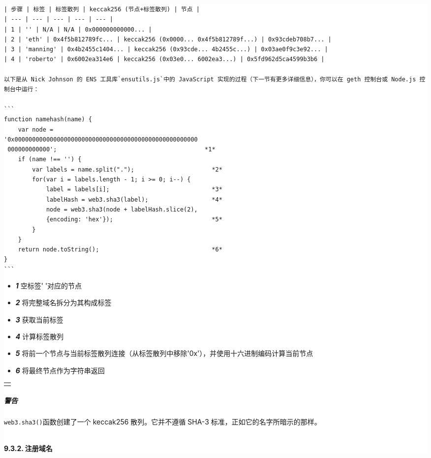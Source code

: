     | 步骤 | 标签 | 标签散列 | keccak256 (节点+标签散列) | 节点 |
    | --- | --- | --- | --- | --- |
    | 1 | '' | N/A | N/A | 0x000000000000... |
    | 2 | 'eth' | 0x4f5b812789fc... | keccak256 (0x0000... 0x4f5b812789f...) | 0x93cdeb708b7... |
    | 3 | 'manning' | 0x4b2455c1404... | keccak256 (0x93cde... 4b2455c...) | 0x03ae0f9c3e92... |
    | 4 | 'roberto' | 0x6002ea314e6 | keccak256 (0x03e0... 6002ea3...) | 0x5fd962d5ca4599b3b6 |

    以下是从 Nick Johnson 的 ENS 工具库`ensutils.js`中的 JavaScript 实现的过程（下一节有更多详细信息），你可以在 geth 控制台或 Node.js 控制台中运行：

    ```
    function namehash(name) {
        var node =
    '0x0000000000000000000000000000000000000000000000000000
     000000000000';                                          *1*
        if (name !== '') {
            var labels = name.split(".");                      *2*
            for(var i = labels.length - 1; i >= 0; i--) {
                label = labels[i];                             *3*
                labelHash = web3.sha3(label);                  *4*
                node = web3.sha3(node + labelHash.slice(2), 
                {encoding: 'hex'});                            *5*
            }
        }
        return node.toString();                                *6*
    }
    ```

+   ***1*** 空标签' '对应的节点

+   ***2*** 将完整域名拆分为其构成标签

+   ***3*** 获取当前标签

+   ***4*** 计算标签散列

+   ***5*** 将前一个节点与当前标签散列连接（从标签散列中移除'0x'），并使用十六进制编码计算当前节点

+   ***6*** 将最终节点作为字符串返回

|  |
| --- |
|  |

##### 警告

`web3.sha3()`函数创建了一个 keccak256 散列。它并不遵循 SHA-3 标准，正如它的名字所暗示的那样。

|  |
| --- |

#### 9.3.2\. 注册域名
